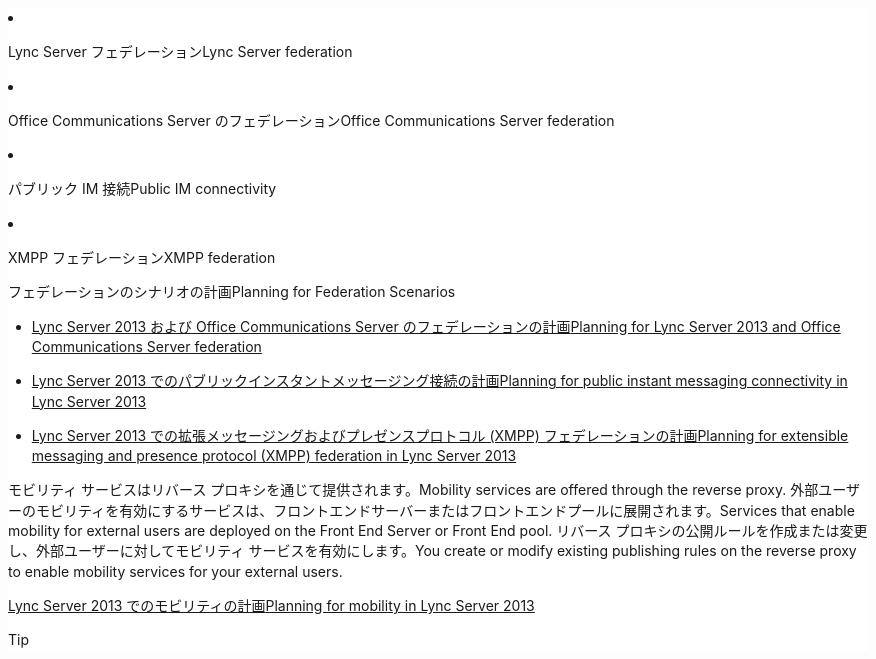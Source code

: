 <li><p><span data-ttu-id="060ce-159">Lync Server フェデレーション</span><span class="sxs-lookup"><span data-stu-id="060ce-159">Lync Server federation</span></span></p></li>
<li><p><span data-ttu-id="060ce-160">Office Communications Server のフェデレーション</span><span class="sxs-lookup"><span data-stu-id="060ce-160">Office Communications Server federation</span></span></p></li>
<li><p><span data-ttu-id="060ce-161">パブリック IM 接続</span><span class="sxs-lookup"><span data-stu-id="060ce-161">Public IM connectivity</span></span></p></li>
<li><p><span data-ttu-id="060ce-162">XMPP フェデレーション</span><span class="sxs-lookup"><span data-stu-id="060ce-162">XMPP federation</span></span></p></li>
</ul></td>
<td><p><span data-ttu-id="060ce-163">フェデレーションのシナリオの計画</span><span class="sxs-lookup"><span data-stu-id="060ce-163">Planning for Federation Scenarios</span></span></p>
<ul>
<li><p><span data-ttu-id="060ce-164"><a href="lync-server-2013-planning-for-lync-server-and-office-communications-server-federation.md">Lync Server 2013 および Office Communications Server のフェデレーションの計画</a></span><span class="sxs-lookup"><span data-stu-id="060ce-164"><a href="lync-server-2013-planning-for-lync-server-and-office-communications-server-federation.md">Planning for Lync Server 2013 and Office Communications Server federation</a></span></span></p></li>
<li><p><span data-ttu-id="060ce-165"><a href="lync-server-2013-planning-for-public-instant-messaging-connectivity.md">Lync Server 2013 でのパブリックインスタントメッセージング接続の計画</a></span><span class="sxs-lookup"><span data-stu-id="060ce-165"><a href="lync-server-2013-planning-for-public-instant-messaging-connectivity.md">Planning for public instant messaging connectivity in Lync Server 2013</a></span></span></p></li>
<li><p><span data-ttu-id="060ce-166"><a href="lync-server-2013-planning-for-extensible-messaging-and-presence-protocol-xmpp-federation.md">Lync Server 2013 での拡張メッセージングおよびプレゼンスプロトコル (XMPP) フェデレーションの計画</a></span><span class="sxs-lookup"><span data-stu-id="060ce-166"><a href="lync-server-2013-planning-for-extensible-messaging-and-presence-protocol-xmpp-federation.md">Planning for extensible messaging and presence protocol (XMPP) federation in Lync Server 2013</a></span></span></p></li>
</ul></td>
</tr>
<tr class="odd">
<td><p><span data-ttu-id="060ce-167">モビリティ サービスはリバース プロキシを通じて提供されます。</span><span class="sxs-lookup"><span data-stu-id="060ce-167">Mobility services are offered through the reverse proxy.</span></span> <span data-ttu-id="060ce-168">外部ユーザーのモビリティを有効にするサービスは、フロントエンドサーバーまたはフロントエンドプールに展開されます。</span><span class="sxs-lookup"><span data-stu-id="060ce-168">Services that enable mobility for external users are deployed on the Front End Server or Front End pool.</span></span> <span data-ttu-id="060ce-169">リバース プロキシの公開ルールを作成または変更し、外部ユーザーに対してモビリティ サービスを有効にします。</span><span class="sxs-lookup"><span data-stu-id="060ce-169">You create or modify existing publishing rules on the reverse proxy to enable mobility services for your external users.</span></span></p></td>
<td><p><span data-ttu-id="060ce-170"><a href="lync-server-2013-planning-for-mobility.md">Lync Server 2013 でのモビリティの計画</a></span><span class="sxs-lookup"><span data-stu-id="060ce-170"><a href="lync-server-2013-planning-for-mobility.md">Planning for mobility in Lync Server 2013</a></span></span></p></td>
</tr>
</tbody>
</table>


<div>


> [!TIP]  